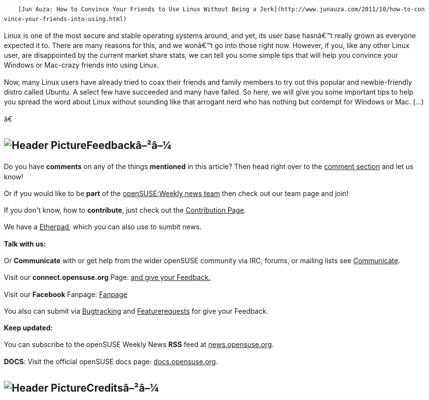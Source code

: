 
        [Jun Auza: How to Convince Your Friends to Use Linux Without Being a Jerk](http://www.junauza.com/2011/10/how-to-convince-your-friends-into-using.html)
      

Linux is one of the most secure and stable operating systems around, and yet, its user base hasnâ€™t really grown as everyone expected it to. There are many reasons for this, and we wonâ€™t go into those right now. However, if you, like any other Linux user, are disappointed by the current market share stats, we can tell you some simple tips that will help you convince your Windows or Mac-crazy friends into using Linux.

Now, many Linux users have already tried to coax their friends and family members to try out this popular and newbie-friendly distro called Ubuntu. A select few have succeeded and many have failed. So here, we will give you some important tips to help you spread the word about Linux without sounding like that arrogant nerd who has nothing but contempt for Windows or Mac. (...)

â€

## ![Header Picture](http://saigkill.homelinux.net/images/OWN-oxygen-Credits.png)Feedbackâ–²â–¼

Do you have **comments** on any of the things **mentioned** in this article? Then head right over to the [comment section](http://bit.ly/mpxLsD) and let us know! 

Or if you would like to be **part** of the [openSUSE:Weekly news team](http://en.opensuse.org/openSUSE:Weekly_news_team) then
    check out our team page and join! 

If you don't know, how to **contribute**, just check out the
      [Contribution
    Page](http://en.opensuse.org/openSUSE:Weekly_news_contribute).

We have a [Etherpad](http://os-news.ietherpad.com/2), which you can also
    use to sumbit news.

**Talk with us:**

Or **Communicate** with or get help from the wider openSUSE
    community via IRC, forums, or mailing lists see [Communicate](http://en.opensuse.org/openSUSE:Communication_channels). 

Visit our **connect.opensuse.org** Page: [and give your
      Feedback.](https://connect.opensuse.org/pg/groups/10679/weekly-news-team/)

Visit our **Facebook** Fanpage: [Fanpage](http://www.facebook.com/pages/OpenSUSE-Weekly-News/164052946964277)

You also can submit via [Bugtracking](http://developer.berlios.de/bugs/?group_id=12095) and [Featurerequests](http://developer.berlios.de/feature/?group_id=12095) for give
    your Feedback.

**Keep updated:**

You can subscribe to the openSUSE Weekly News **RSS** feed at
      [news.opensuse.org](http://news.opensuse.org/category/weekly-news/feed/).

**DOCS**: Visit the official openSUSE docs page: [docs.opensuse.org](http://doc.opensuse.org).

## ![Header Picture](http://saigkill.homelinux.net/images/euro-cent-stueck.jpg)Creditsâ–²â–¼
